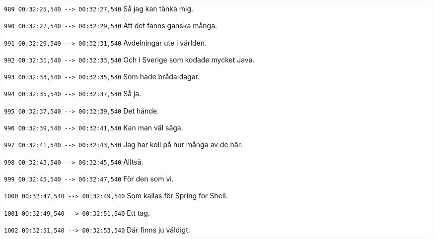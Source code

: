 `989 00:32:25,540 --> 00:32:27,540`
Så jag kan tänka mig.



`990 00:32:27,540 --> 00:32:29,540`
Att det fanns ganska många.



`991 00:32:29,540 --> 00:32:31,540`
Avdelningar ute i världen.



`992 00:32:31,540 --> 00:32:33,540`
Och i Sverige som kodade mycket Java.



`993 00:32:33,540 --> 00:32:35,540`
Som hade bråda dagar.



`994 00:32:35,540 --> 00:32:37,540`
Så ja.



`995 00:32:37,540 --> 00:32:39,540`
Det hände.



`996 00:32:39,540 --> 00:32:41,540`
Kan man väl säga.



`997 00:32:41,540 --> 00:32:43,540`
Jag har koll på hur många av de här.



`998 00:32:43,540 --> 00:32:45,540`
Alltså.



`999 00:32:45,540 --> 00:32:47,540`
För den som vi.



`1000 00:32:47,540 --> 00:32:49,540`
Som kallas för Spring for Shell.



`1001 00:32:49,540 --> 00:32:51,540`
Ett tag.



`1002 00:32:51,540 --> 00:32:53,540`
Där finns ju väldigt.


